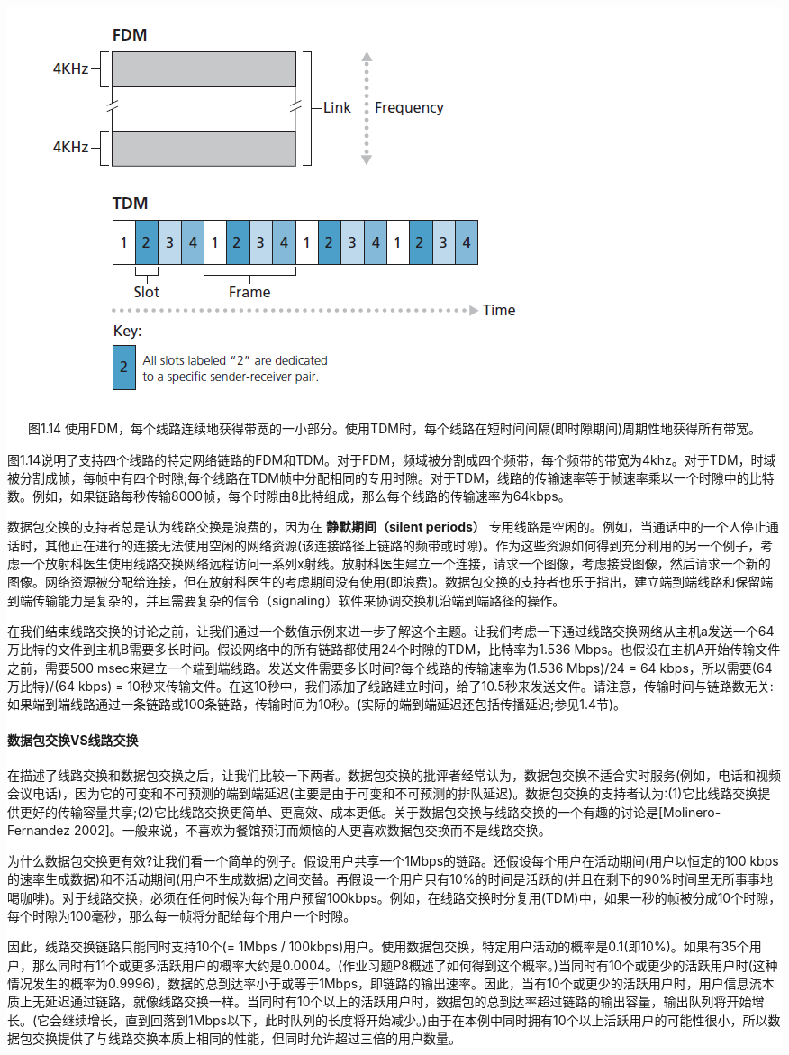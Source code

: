 ![](/net_img/114.png)

<p align="center">图1.14 使用FDM，每个线路连续地获得带宽的一小部分。使用TDM时，每个线路在短时间间隔(即时隙期间)周期性地获得所有带宽。</p>


图1.14说明了支持四个线路的特定网络链路的FDM和TDM。对于FDM，频域被分割成四个频带，每个频带的带宽为4khz。对于TDM，时域被分割成帧，每帧中有四个时隙;每个线路在TDM帧中分配相同的专用时隙。对于TDM，线路的传输速率等于帧速率乘以一个时隙中的比特数。例如，如果链路每秒传输8000帧，每个时隙由8比特组成，那么每个线路的传输速率为64kbps。

数据包交换的支持者总是认为线路交换是浪费的，因为在 **静默期间（silent periods）** 专用线路是空闲的。例如，当通话中的一个人停止通话时，其他正在进行的连接无法使用空闲的网络资源(该连接路径上链路的频带或时隙)。作为这些资源如何得到充分利用的另一个例子，考虑一个放射科医生使用线路交换网络远程访问一系列x射线。放射科医生建立一个连接，请求一个图像，考虑接受图像，然后请求一个新的图像。网络资源被分配给连接，但在放射科医生的考虑期间没有使用(即浪费)。数据包交换的支持者也乐于指出，建立端到端线路和保留端到端传输能力是复杂的，并且需要复杂的信令（signaling）软件来协调交换机沿端到端路径的操作。

在我们结束线路交换的讨论之前，让我们通过一个数值示例来进一步了解这个主题。让我们考虑一下通过线路交换网络从主机a发送一个64万比特的文件到主机B需要多长时间。假设网络中的所有链路都使用24个时隙的TDM，比特率为1.536 Mbps。也假设在主机A开始传输文件之前，需要500 msec来建立一个端到端线路。发送文件需要多长时间?每个线路的传输速率为(1.536 Mbps)/24 = 64 kbps，所以需要(64万比特)/(64 kbps) = 10秒来传输文件。在这10秒中，我们添加了线路建立时间，给了10.5秒来发送文件。请注意，传输时间与链路数无关:如果端到端线路通过一条链路或100条链路，传输时间为10秒。(实际的端到端延迟还包括传播延迟;参见1.4节)。

#### 数据包交换VS线路交换

在描述了线路交换和数据包交换之后，让我们比较一下两者。数据包交换的批评者经常认为，数据包交换不适合实时服务(例如，电话和视频会议电话)，因为它的可变和不可预测的端到端延迟(主要是由于可变和不可预测的排队延迟)。数据包交换的支持者认为:(1)它比线路交换提供更好的传输容量共享;(2)它比线路交换更简单、更高效、成本更低。关于数据包交换与线路交换的一个有趣的讨论是[Molinero- Fernandez 2002]。一般来说，不喜欢为餐馆预订而烦恼的人更喜欢数据包交换而不是线路交换。

为什么数据包交换更有效?让我们看一个简单的例子。假设用户共享一个1Mbps的链路。还假设每个用户在活动期间(用户以恒定的100 kbps的速率生成数据)和不活动期间(用户不生成数据)之间交替。再假设一个用户只有10%的时间是活跃的(并且在剩下的90%时间里无所事事地喝咖啡)。对于线路交换，必须在任何时候为每个用户预留100kbps。例如，在线路交换时分复用(TDM)中，如果一秒的帧被分成10个时隙，每个时隙为100毫秒，那么每一帧将分配给每个用户一个时隙。

因此，线路交换链路只能同时支持10个(= 1Mbps / 100kbps)用户。使用数据包交换，特定用户活动的概率是0.1(即10%)。如果有35个用户，那么同时有11个或更多活跃用户的概率大约是0.0004。(作业习题P8概述了如何得到这个概率。)当同时有10个或更少的活跃用户时(这种情况发生的概率为0.9996)，数据的总到达率小于或等于1Mbps，即链路的输出速率。因此，当有10个或更少的活跃用户时，用户信息流本质上无延迟通过链路，就像线路交换一样。当同时有10个以上的活跃用户时，数据包的总到达率超过链路的输出容量，输出队列将开始增长。(它会继续增长，直到回落到1Mbps以下，此时队列的长度将开始减少。)由于在本例中同时拥有10个以上活跃用户的可能性很小，所以数据包交换提供了与线路交换本质上相同的性能，但同时允许超过三倍的用户数量。
